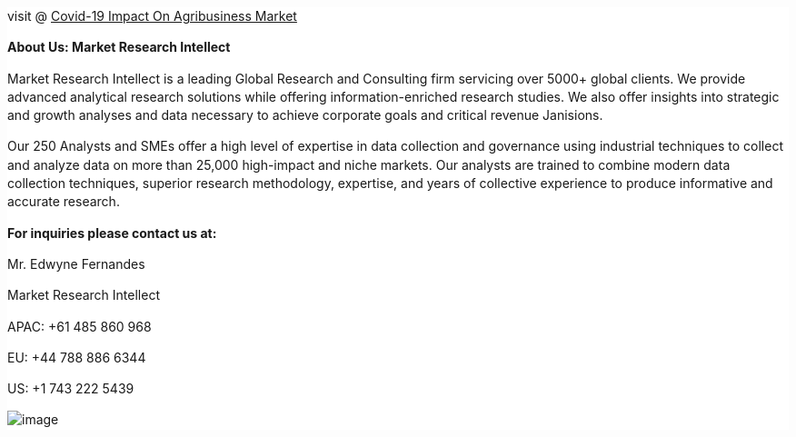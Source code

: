 visit&nbsp;@</strong>&nbsp;</span><span class="font-[700]"><a href="https://www.marketresearchintellect.com/product/global-covid-19-impact-on-agribusiness-market/?utm_source=Linkedin&utm_medium=041" target="_blank" data-tracking-control-name="article-ssr-frontend-pulse_little-text-block" data-tracking-will-navigate="" data-test-link="">Covid-19 Impact On Agribusiness Market</a></span></p><p><strong><span class="font-[700]">About Us: Market Research Intellect</span></strong></p><p><span class="">Market Research Intellect is a leading Global Research and Consulting firm servicing over 5000+ global clients. We provide advanced analytical research solutions while offering information-enriched research studies.&nbsp;</span>We also offer insights into strategic and growth analyses and data necessary to achieve corporate goals and critical revenue Janisions.</p><p><span class="">Our 250 Analysts and SMEs offer a high level of expertise in data collection and governance using industrial techniques to collect and analyze data on more than 25,000 high-impact and niche markets. Our analysts are trained to combine modern data collection techniques, superior research methodology, expertise, and years of collective experience to produce informative and accurate research.</span></p><p><strong>For inquiries please contact us at:</strong></p><p>Mr. Edwyne Fernandes</p><p>Market Research Intellect</p><p>APAC: +61 485 860 968</p><p>EU: +44 788 886 6344</p><p>US: +1 743 222 5439</p>
![image](https://github.com/user-attachments/assets/4a51f13c-47eb-4c3a-8b5a-f93a6d0d9d8b)
